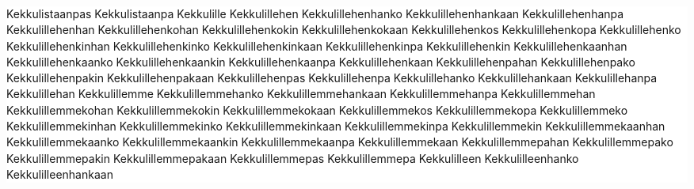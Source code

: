 Kekkulistaanpas
Kekkulistaanpa
Kekkulille
Kekkulillehen
Kekkulillehenhanko
Kekkulillehenhankaan
Kekkulillehenhanpa
Kekkulillehenhan
Kekkulillehenkohan
Kekkulillehenkokin
Kekkulillehenkokaan
Kekkulillehenkos
Kekkulillehenkopa
Kekkulillehenko
Kekkulillehenkinhan
Kekkulillehenkinko
Kekkulillehenkinkaan
Kekkulillehenkinpa
Kekkulillehenkin
Kekkulillehenkaanhan
Kekkulillehenkaanko
Kekkulillehenkaankin
Kekkulillehenkaanpa
Kekkulillehenkaan
Kekkulillehenpahan
Kekkulillehenpako
Kekkulillehenpakin
Kekkulillehenpakaan
Kekkulillehenpas
Kekkulillehenpa
Kekkulillehanko
Kekkulillehankaan
Kekkulillehanpa
Kekkulillehan
Kekkulillemme
Kekkulillemmehanko
Kekkulillemmehankaan
Kekkulillemmehanpa
Kekkulillemmehan
Kekkulillemmekohan
Kekkulillemmekokin
Kekkulillemmekokaan
Kekkulillemmekos
Kekkulillemmekopa
Kekkulillemmeko
Kekkulillemmekinhan
Kekkulillemmekinko
Kekkulillemmekinkaan
Kekkulillemmekinpa
Kekkulillemmekin
Kekkulillemmekaanhan
Kekkulillemmekaanko
Kekkulillemmekaankin
Kekkulillemmekaanpa
Kekkulillemmekaan
Kekkulillemmepahan
Kekkulillemmepako
Kekkulillemmepakin
Kekkulillemmepakaan
Kekkulillemmepas
Kekkulillemmepa
Kekkulilleen
Kekkulilleenhanko
Kekkulilleenhankaan